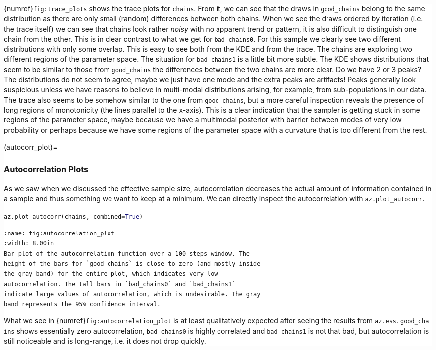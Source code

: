 {numref}`fig:trace_plots` shows the trace plots for `chains`. From it,
we can see that the draws in `good_chains` belong to the same
distribution as there are only small (random) differences between both
chains. When we see the draws ordered by iteration (i.e. the trace
itself) we can see that chains look rather *noisy* with no apparent
trend or pattern, it is also difficult to distinguish one chain from the
other. This is in clear contrast to what we get for `bad_chains0`. For
this sample we clearly see two different distributions with only some
overlap. This is easy to see both from the KDE and from the trace. The
chains are exploring two different regions of the parameter space. The
situation for `bad_chains1` is a little bit more subtle. The KDE shows
distributions that seem to be similar to those from `good_chains` the
differences between the two chains are more clear. Do we have 2 or 3
peaks? The distributions do not seem to agree, maybe we just have one
mode and the extra peaks are artifacts! Peaks generally look suspicious
unless we have reasons to believe in multi-modal distributions arising,
for example, from sub-populations in our data. The trace also seems to
be somehow similar to the one from `good_chains`, but a more careful
inspection reveals the presence of long regions of monotonicity (the
lines parallel to the x-axis). This is a clear indication that the
sampler is getting stuck in some regions of the parameter space, maybe
because we have a multimodal posterior with barrier between modes of
very low probability or perhaps because we have some regions of the
parameter space with a curvature that is too different from the rest.

(autocorr_plot)=

### Autocorrelation Plots

As we saw when we discussed the effective sample size, autocorrelation
decreases the actual amount of information contained in a sample and
thus something we want to keep at a minimum. We can directly inspect the
autocorrelation with `az.plot_autocorr`.

```python
az.plot_autocorr(chains, combined=True)
```


```{figure} figures/autocorrelation_plot.png
:name: fig:autocorrelation_plot
:width: 8.00in
Bar plot of the autocorrelation function over a 100 steps window. The
height of the bars for `good_chains` is close to zero (and mostly inside
the gray band) for the entire plot, which indicates very low
autocorrelation. The tall bars in `bad_chains0` and `bad_chains1`
indicate large values of autocorrelation, which is undesirable. The gray
band represents the 95% confidence interval.
```

What we see in {numref}`fig:autocorrelation_plot` is at least
qualitatively expected after seeing the results from `az.ess`.
`good_chains` shows essentially zero autocorrelation, `bad_chains0` is
highly correlated and `bad_chains1` is not that bad, but autocorrelation
is still noticeable and is long-range, i.e. it does not drop quickly.
